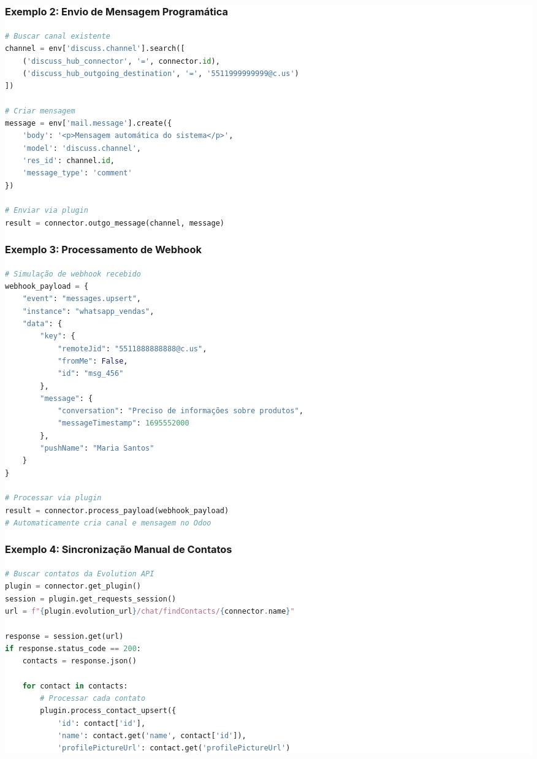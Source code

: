 ### Exemplo 2: Envio de Mensagem Programática

```python
# Buscar canal existente
channel = env['discuss.channel'].search([
    ('discuss_hub_connector', '=', connector.id),
    ('discuss_hub_outgoing_destination', '=', '5511999999999@c.us')
])

# Criar mensagem
message = env['mail.message'].create({
    'body': '<p>Mensagem automática do sistema</p>',
    'model': 'discuss.channel',
    'res_id': channel.id,
    'message_type': 'comment'
})

# Enviar via plugin
result = connector.outgo_message(channel, message)
```

### Exemplo 3: Processamento de Webhook

```python
# Simulação de webhook recebido
webhook_payload = {
    "event": "messages.upsert",
    "instance": "whatsapp_vendas",
    "data": {
        "key": {
            "remoteJid": "5511888888888@c.us",
            "fromMe": False,
            "id": "msg_456"
        },
        "message": {
            "conversation": "Preciso de informações sobre produtos",
            "messageTimestamp": 1695552000
        },
        "pushName": "Maria Santos"
    }
}

# Processar via plugin
result = connector.process_payload(webhook_payload)
# Automaticamente cria canal e mensagem no Odoo
```

### Exemplo 4: Sincronização Manual de Contatos

```python
# Buscar contatos da Evolution API
plugin = connector.get_plugin()
session = plugin.get_requests_session()
url = f"{plugin.evolution_url}/chat/findContacts/{connector.name}"

response = session.get(url)
if response.status_code == 200:
    contacts = response.json()

    for contact in contacts:
        # Processar cada contato
        plugin.process_contact_upsert({
            'id': contact['id'],
            'name': contact.get('name', contact['id']),
            'profilePictureUrl': contact.get('profilePictureUrl')
```